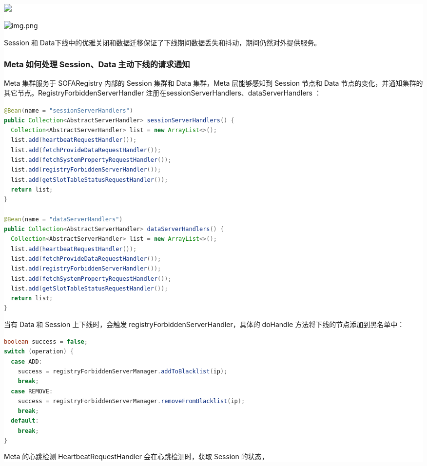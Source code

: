 ![](https://gw.alipayobjects.com/mdn/rms_1c90e8/afts/img/A*YPGYTbeqg3IAAAAAAAAAAAAAARQnAQ)

![img.png](https://gw.alipayobjects.com/mdn/rms_1c90e8/afts/img/A*iCZhSLsRoVUAAAAAAAAAAAAAARQnAQ)


Session 和 Data下线中的优雅关闭和数据迁移保证了下线期间数据丢失和抖动，期间仍然对外提供服务。

### Meta 如何处理 Session、Data 主动下线的请求通知

Meta 集群服务于 SOFARegistry 内部的 Session 集群和 Data 集群，Meta 层能够感知到 Session 节点和 Data 节点的变化，并通知集群的其它节点。RegistryForbiddenServerHandler 注册在sessionServerHandlers、dataServerHandlers ：

```java
@Bean(name = "sessionServerHandlers")
public Collection<AbstractServerHandler> sessionServerHandlers() {
  Collection<AbstractServerHandler> list = new ArrayList<>();
  list.add(heartbeatRequestHandler());
  list.add(fetchProvideDataRequestHandler());
  list.add(fetchSystemPropertyRequestHandler());
  list.add(registryForbiddenServerHandler());
  list.add(getSlotTableStatusRequestHandler());
  return list;
}

@Bean(name = "dataServerHandlers")
public Collection<AbstractServerHandler> dataServerHandlers() {
  Collection<AbstractServerHandler> list = new ArrayList<>();
  list.add(heartbeatRequestHandler());
  list.add(fetchProvideDataRequestHandler());
  list.add(registryForbiddenServerHandler());
  list.add(fetchSystemPropertyRequestHandler());
  list.add(getSlotTableStatusRequestHandler());
  return list;
}
```

当有 Data 和 Session 上下线时，会触发 registryForbiddenServerHandler，具体的 doHandle 方法将下线的节点添加到黑名单中：

```java
boolean success = false;
switch (operation) {
  case ADD:
    success = registryForbiddenServerManager.addToBlacklist(ip);
    break;
  case REMOVE:
    success = registryForbiddenServerManager.removeFromBlacklist(ip);
    break;
  default:
    break;
}
```

Meta 的心跳检测 HeartbeatRequestHandler 会在心跳检测时，获取 Session 的状态，
